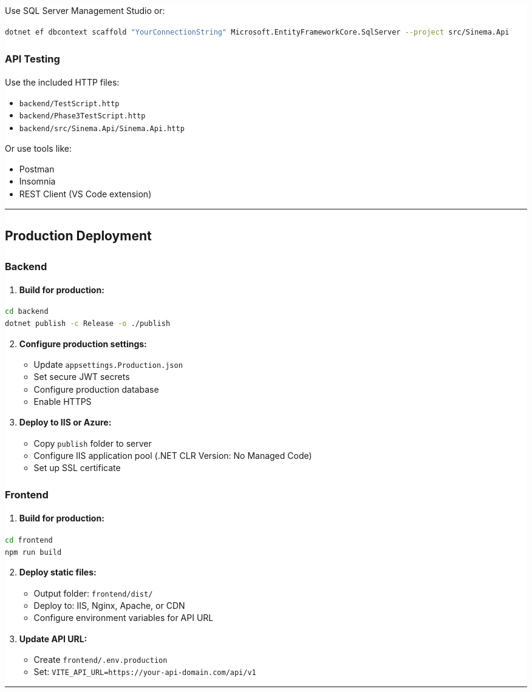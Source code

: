 Use SQL Server Management Studio or:
```bash
dotnet ef dbcontext scaffold "YourConnectionString" Microsoft.EntityFrameworkCore.SqlServer --project src/Sinema.Api
```

### API Testing

Use the included HTTP files:
- `backend/TestScript.http`
- `backend/Phase3TestScript.http`
- `backend/src/Sinema.Api/Sinema.Api.http`

Or use tools like:
- Postman
- Insomnia
- REST Client (VS Code extension)

---

## Production Deployment

### Backend

1. **Build for production:**
```bash
cd backend
dotnet publish -c Release -o ./publish
```

2. **Configure production settings:**
   - Update `appsettings.Production.json`
   - Set secure JWT secrets
   - Configure production database
   - Enable HTTPS

3. **Deploy to IIS or Azure:**
   - Copy `publish` folder to server
   - Configure IIS application pool (.NET CLR Version: No Managed Code)
   - Set up SSL certificate

### Frontend

1. **Build for production:**
```bash
cd frontend
npm run build
```

2. **Deploy static files:**
   - Output folder: `frontend/dist/`
   - Deploy to: IIS, Nginx, Apache, or CDN
   - Configure environment variables for API URL

3. **Update API URL:**
   - Create `frontend/.env.production`
   - Set: `VITE_API_URL=https://your-api-domain.com/api/v1`

---
